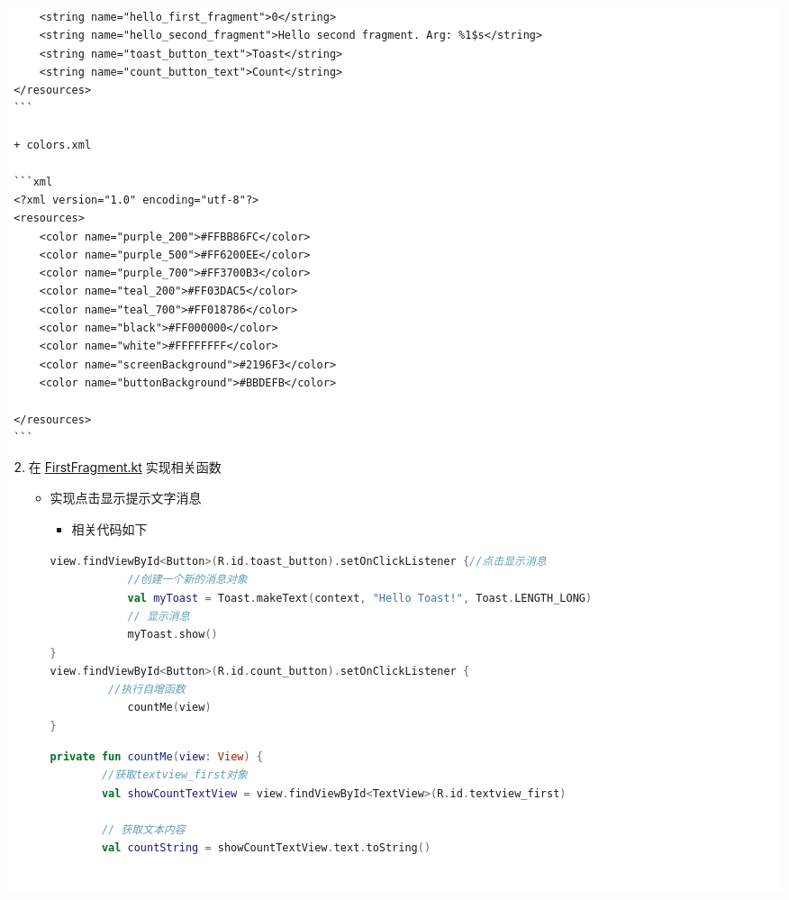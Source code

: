         <string name="hello_first_fragment">0</string>
         <string name="hello_second_fragment">Hello second fragment. Arg: %1$s</string>
         <string name="toast_button_text">Toast</string>
         <string name="count_button_text">Count</string>
     </resources>
     ```

     + colors.xml

     ```xml
     <?xml version="1.0" encoding="utf-8"?>
     <resources>
         <color name="purple_200">#FFBB86FC</color>
         <color name="purple_500">#FF6200EE</color>
         <color name="purple_700">#FF3700B3</color>
         <color name="teal_200">#FF03DAC5</color>
         <color name="teal_700">#FF018786</color>
         <color name="black">#FF000000</color>
         <color name="white">#FFFFFFFF</color>
         <color name="screenBackground">#2196F3</color>
         <color name="buttonBackground">#BBDEFB</color>
     
     </resources>
     ```

     

   

  2. 在 [FirstFragment.kt](..\..\..\MyApplication1\app\src\main\java\com\jkgg\myapplication\FirstFragment.kt) 实现相关函数
     + 实现点击显示提示文字消息

       + 相关代码如下

       ```kotlin
       view.findViewById<Button>(R.id.toast_button).setOnClickListener {//点击显示消息
                   //创建一个新的消息对象
                   val myToast = Toast.makeText(context, "Hello Toast!", Toast.LENGTH_LONG)
                   // 显示消息
                   myToast.show()
       }
       view.findViewById<Button>(R.id.count_button).setOnClickListener {
           		//执行自增函数
                   countMe(view)
       }
       ```

       ```kotlin
       private fun countMe(view: View) {
               //获取textview_first对象
               val showCountTextView = view.findViewById<TextView>(R.id.textview_first)
       
               // 获取文本内容
               val countString = showCountTextView.text.toString()
       
               